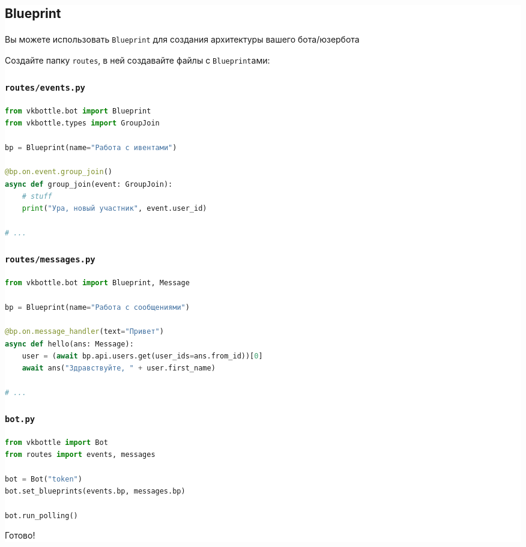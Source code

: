 ## Blueprint

Вы можете использовать `Blueprint` для создания архитектуры вашего бота/юзербота

Создайте папку `routes`, в ней создавайте файлы с `Blueprint`ами:

### `routes/events.py`
```python
from vkbottle.bot import Blueprint
from vkbottle.types import GroupJoin

bp = Blueprint(name="Работа с ивентами")

@bp.on.event.group_join()
async def group_join(event: GroupJoin):
    # stuff
    print("Ура, новый участник", event.user_id)

# ...
```

### `routes/messages.py`
```python
from vkbottle.bot import Blueprint, Message

bp = Blueprint(name="Работа с сообщениями")

@bp.on.message_handler(text="Привет")
async def hello(ans: Message):
    user = (await bp.api.users.get(user_ids=ans.from_id))[0]
    await ans("Здравствуйте, " + user.first_name)

# ...
```

### `bot.py`
```python
from vkbottle import Bot
from routes import events, messages

bot = Bot("token")
bot.set_blueprints(events.bp, messages.bp)

bot.run_polling()
```

Готово!
